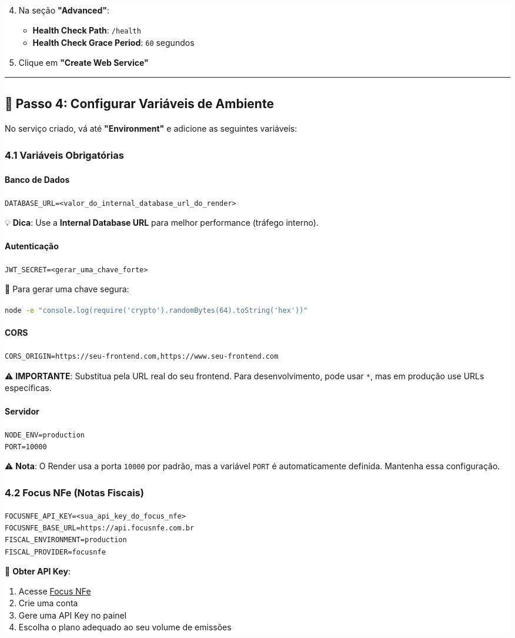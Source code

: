 4. Na seção **"Advanced"**:
   - **Health Check Path**: `/health`
   - **Health Check Grace Period**: `60` segundos

5. Clique em **"Create Web Service"**

---

## 🔐 Passo 4: Configurar Variáveis de Ambiente

No serviço criado, vá até **"Environment"** e adicione as seguintes variáveis:

### 4.1 Variáveis Obrigatórias

#### Banco de Dados
```env
DATABASE_URL=<valor_do_internal_database_url_do_render>
```
💡 **Dica**: Use a **Internal Database URL** para melhor performance (tráfego interno).

#### Autenticação
```env
JWT_SECRET=<gerar_uma_chave_forte>
```
🔐 Para gerar uma chave segura:
```bash
node -e "console.log(require('crypto').randomBytes(64).toString('hex'))"
```

#### CORS
```env
CORS_ORIGIN=https://seu-frontend.com,https://www.seu-frontend.com
```
⚠️ **IMPORTANTE**: Substitua pela URL real do seu frontend. Para desenvolvimento, pode usar `*`, mas em produção use URLs específicas.

#### Servidor
```env
NODE_ENV=production
PORT=10000
```
⚠️ **Nota**: O Render usa a porta `10000` por padrão, mas a variável `PORT` é automaticamente definida. Mantenha essa configuração.

### 4.2 Focus NFe (Notas Fiscais)

```env
FOCUSNFE_API_KEY=<sua_api_key_do_focus_nfe>
FOCUSNFE_BASE_URL=https://api.focusnfe.com.br
FISCAL_ENVIRONMENT=production
FISCAL_PROVIDER=focusnfe
```

📝 **Obter API Key**: 
1. Acesse [Focus NFe](https://focusnfe.com.br)
2. Crie uma conta
3. Gere uma API Key no painel
4. Escolha o plano adequado ao seu volume de emissões
